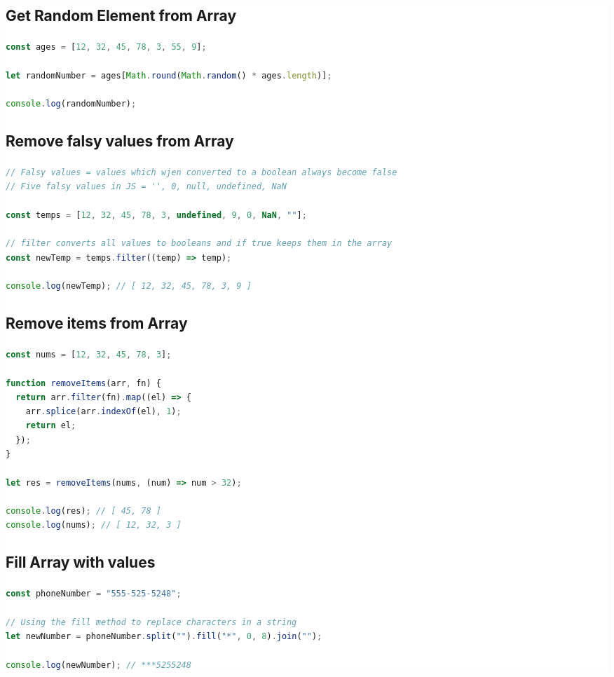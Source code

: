 ## Get Random Element from Array

```javascript
const ages = [12, 32, 45, 78, 3, 55, 9];

let randomNumber = ages[Math.round(Math.random() * ages.length)];

console.log(randomNumber);
```

## Remove falsy values from Array

```javascript
// Falsy values = values which wjen converted to a boolean always become false
// Five falsy values in JS = '', 0, null, undefined, NaN

const temps = [12, 32, 45, 78, 3, undefined, 9, 0, NaN, ""];

// filter converts all values to booleans and if true keeps them in the array
const newTemp = temps.filter((temp) => temp);

console.log(newTemp); // [ 12, 32, 45, 78, 3, 9 ]
```

## Remove items from Array

```javascript
const nums = [12, 32, 45, 78, 3];

function removeItems(arr, fn) {
  return arr.filter(fn).map((el) => {
    arr.splice(arr.indexOf(el), 1);
    return el;
  });
}

let res = removeItems(nums, (num) => num > 32);

console.log(res); // [ 45, 78 ]
console.log(nums); // [ 12, 32, 3 ]
```

## Fill Array with values

```javascript
const phoneNumber = "555-525-5248";

// Using the fill method to replace characters in a string
let newNumber = phoneNumber.split("").fill("*", 0, 8).join("");

console.log(newNumber); // ***5255248
```
